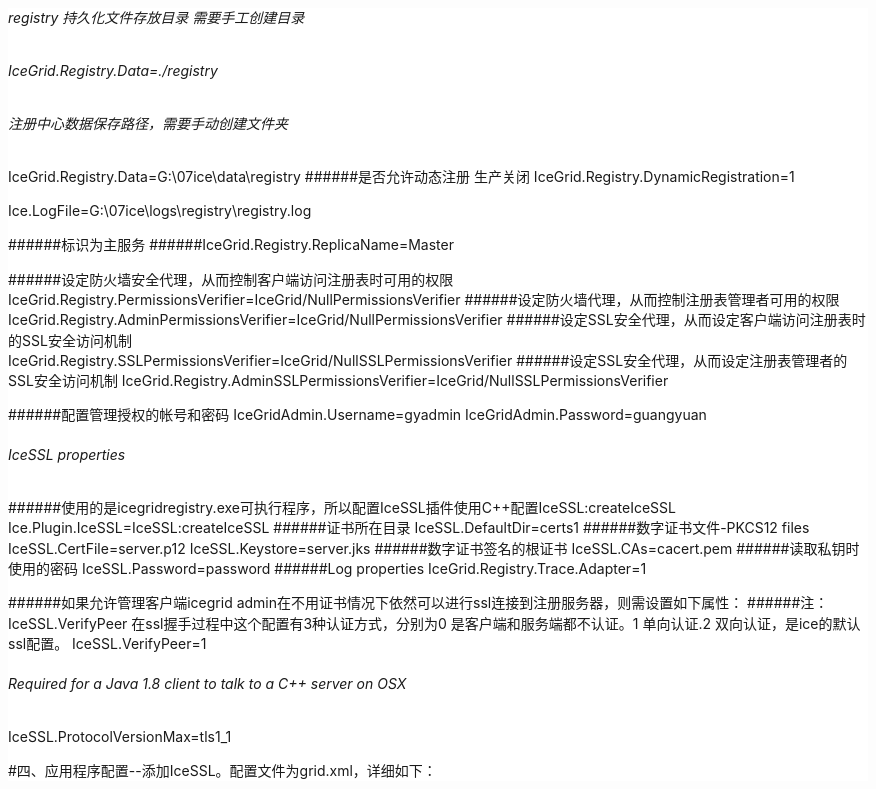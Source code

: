 ###### registry 持久化文件存放目录 需要手工创建目录
###### IceGrid.Registry.Data=./registry
###### 注册中心数据保存路径，需要手动创建文件夹
IceGrid.Registry.Data=G:\07ice\data\registry
######是否允许动态注册  生产关闭
IceGrid.Registry.DynamicRegistration=1

Ice.LogFile=G:\07ice\logs\registry\registry.log

######标识为主服务
######IceGrid.Registry.ReplicaName=Master

######设定防火墙安全代理，从而控制客户端访问注册表时可用的权限
IceGrid.Registry.PermissionsVerifier=IceGrid/NullPermissionsVerifier
######设定防火墙代理，从而控制注册表管理者可用的权限 
IceGrid.Registry.AdminPermissionsVerifier=IceGrid/NullPermissionsVerifier
######设定SSL安全代理，从而设定客户端访问注册表时的SSL安全访问机制   
IceGrid.Registry.SSLPermissionsVerifier=IceGrid/NullSSLPermissionsVerifier
######设定SSL安全代理，从而设定注册表管理者的SSL安全访问机制 
IceGrid.Registry.AdminSSLPermissionsVerifier=IceGrid/NullSSLPermissionsVerifier  
 
######配置管理授权的帐号和密码
IceGridAdmin.Username=gyadmin
IceGridAdmin.Password=guangyuan 

###### IceSSL properties
######使用的是icegridregistry.exe可执行程序，所以配置IceSSL插件使用C++配置IceSSL:createIceSSL  
Ice.Plugin.IceSSL=IceSSL:createIceSSL
######证书所在目录
IceSSL.DefaultDir=certs1
######数字证书文件-PKCS12 files
IceSSL.CertFile=server.p12
IceSSL.Keystore=server.jks
######数字证书签名的根证书
IceSSL.CAs=cacert.pem
######读取私钥时使用的密码
IceSSL.Password=password
######Log properties
IceGrid.Registry.Trace.Adapter=1

######如果允许管理客户端icegrid admin在不用证书情况下依然可以进行ssl连接到注册服务器，则需设置如下属性：
######注：IceSSL.VerifyPeer 在ssl握手过程中这个配置有3种认证方式，分别为0 是客户端和服务端都不认证。1 单向认证.2 双向认证，是ice的默认ssl配置。
IceSSL.VerifyPeer=1

###### Required for a Java 1.8 client to talk to a C++ server on OSX
IceSSL.ProtocolVersionMax=tls1_1

#四、应用程序配置--添加IceSSL。配置文件为grid.xml，详细如下：


<icegrid>
	<application name="gyApp">
		<properties id="MultiThreaded">
			<property name="Ice.PrintStackTraces" value="1" />
			<!-- #开启SSL安全连接跟踪功能 -->
	      	<property name="IceSSL.Trace.Security" value="1" />
	      	<property name="Ice.ThreadPool.Client.Size" value="2" />
	      	<property name="Ice.ThreadPool.Client.SizeMax" value="50" />
	      	<property name="Ice.ThreadPool.Server.Size" value="10" />
	      	<property name="Ice.ThreadPool.Server.SizeMax" value="100" />
	      	<property name="IceBox.InheritProperties" value="1" />
	      	<property name="Ice.Override.ConnectTimeout" value="5000" />
	      	<property name="Ice.Override.Timeout" value="10000" />
	      	<property name="IceBox.Trace.ServiceObserver" value="1" />
	      	<property name="Ice.Default.LocatorCacheTimeout" value="300" />
	      	<property name="Ice.BackgroundLocatorCacheUpdates" value="1" /> 